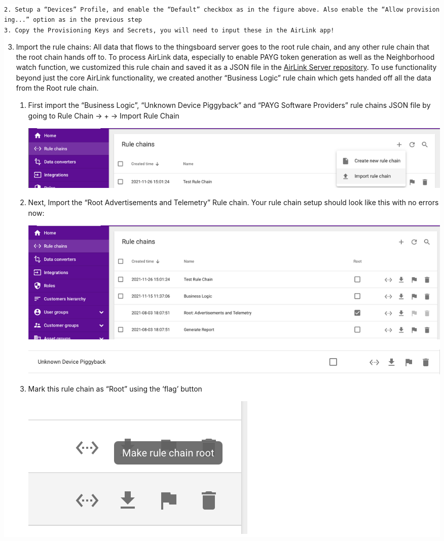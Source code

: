     2. Setup a “Devices” Profile, and enable the “Default” checkbox as in the figure above. Also enable the “Allow provisioning...” option as in the previous step
    3. Copy the Provisioning Keys and Secrets, you will need to input these in the AirLink app!
3. Import the rule chains: All data that flows to the thingsboard server goes to the root rule chain, and any other rule chain that the root chain hands off to. To process AirLink data, especially to enable PAYG token generation as well as the Neighborhood watch function, we customized this rule chain and saved it as a JSON file in the [AirLink Server repository](https://github.com/EnAccess/AirLink-Server). To use functionality beyond just the core AirLink functionality, we created another “Business Logic” rule chain which gets handed off all the data from the Root rule chain.
    1. First import the “Business Logic”, “Unknown Device Piggyback” and “PAYG Software Providers” rule chains JSON file by going to Rule Chain → + → Import Rule Chain
        
        ![Screen Shot 2022-01-26 at 9.15.41 PM.png](AirLink%20Server%20641fbcdbfd2840be835111db708aba26/Screen_Shot_2022-01-26_at_9.15.41_PM.png)
        
    2. Next, Import the “Root Advertisements and Telemetry” Rule chain. Your rule chain setup should look like this with no errors now:
        
        ![Screen Shot 2022-01-26 at 9.27.48 PM.png](AirLink%20Server%20641fbcdbfd2840be835111db708aba26/Screen_Shot_2022-01-26_at_9.27.48_PM.png)
        
        ![Screenshot 2023-01-30 at 1.48.06 PM.png](AirLink%20Server%20641fbcdbfd2840be835111db708aba26/Screenshot_2023-01-30_at_1.48.06_PM.png)
        
    3. Mark this rule chain as “Root” using the ‘flag’ button
        
        ![Screen Shot 2022-01-26 at 9.16.36 PM.png](AirLink%20Server%20641fbcdbfd2840be835111db708aba26/Screen_Shot_2022-01-26_at_9.16.36_PM.png)
        